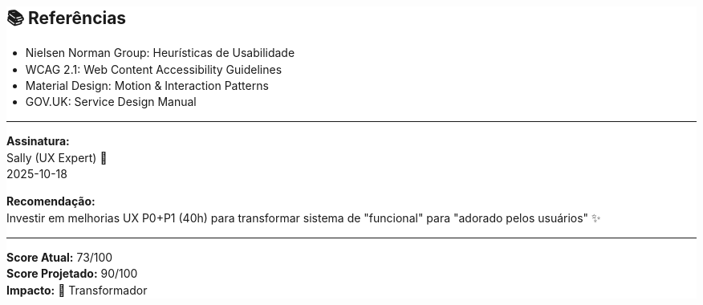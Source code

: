
## 📚 Referências

- Nielsen Norman Group: Heurísticas de Usabilidade
- WCAG 2.1: Web Content Accessibility Guidelines
- Material Design: Motion & Interaction Patterns
- GOV.UK: Service Design Manual

---

**Assinatura:**  
Sally (UX Expert) 🎨  
2025-10-18

**Recomendação:**  
Investir em melhorias UX P0+P1 (40h) para transformar sistema de "funcional" para "adorado pelos usuários" ✨

---

**Score Atual:** 73/100  
**Score Projetado:** 90/100  
**Impacto:** 🚀 Transformador

